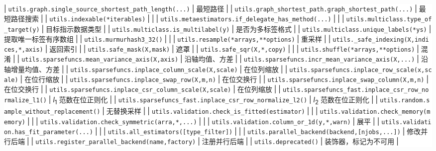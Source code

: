 | `utils.graph.single_source_shortest_path_length(...)`   | 最短路径                            |
| `utils.graph_shortest_path.graph_shortest_path(...)`    | 最短路径搜索                        |
| `utils.indexable(*iterables)`                           |                                     |
| `utils.metaestimators.if_delegate_has_method(...)`      |                                     |
| `utils.multiclass.type_of_target(y)`                    | 目标指示数据类型                    |
| `utils.multiclass.is_multilabel(y)`                     | 是否为多标签格式                    |
| `utils.multiclass.unique_labels(*ys)`                   | 提取唯一标签有序数组                |
| `utils.murmurhash3_32()`                                |                                     |
| `utils.resample(*arrays,**options)`                     | 重采样                              |
| `utils._safe_indexing(X,indices,*,axis)`                | 返回索引                            |
| `utils.safe_mask(X,mask)`                               | 遮罩                                |
| `utils.safe_sqr(X,*,copy)`                              |                                     |
| `utils.shuffle(*arrays,**options)`                      | 混淆                                |
| `utils.sparsefuncs.mean_variance_axis(X,axis)`          | 沿轴均值、方差                      |
| `utils.sparsefuncs.incr_mean_variance_axis(X,...)`      | 沿轴增量均值、方差                  |
| `utils.sparsefuncs.inplace_column_scale(X,scale)`       | 在位列缩放                          |
| `utils.sparsefuncs.inplace_row_scale(x,scale)`          | 在位行缩放                          |
| `utils.sparsefuncs.inplace_swap_row(X,m,n)`             | 在位交换行                          |
| `utils.sparsefuncs.inplace_swap_column(X,m,n)`          | 在位交换行                          |
| `utils.sparsefuncs.inplace_csr_column_scale(X,scale)`   | 在位列缩放                          |
| `utils.sparsefuncs_fast.inplace_csr_row_normalize_l1()` | $l_1$ 范数在位正则化                |
| `utils.sparsefuncs_fast.inplace_csr_row_normalize_l2()` | $l_2$ 范数在位正则化                |
| `utils.random.sample_without_replacement()`             | 无替换采样                          |
| `utils.validation.check_is_fitted(estimator)`           |                                     |
| `utils.validation.check_memory(memory)`                 |                                     |
| `utils.validation.check_symmetric(arra,*,...)`          |                                     |
| `utils.validation.column_or_1d(y,*,warn)`               | 展平                                |
| `utils.validation.has_fit_parameter(...)`               |                                     |
| `utils.all_estimators([type_filter])`                   |                                     |
| `utils.parallel_backend(backend,[njobs,...])`           | 修改并行后端                        |
| `utils.register_parallel_backend(name,factory)`         | 注册并行后端                        |
| `utils.deprecated()`                                    | 装饰器，标记为不可用                |
